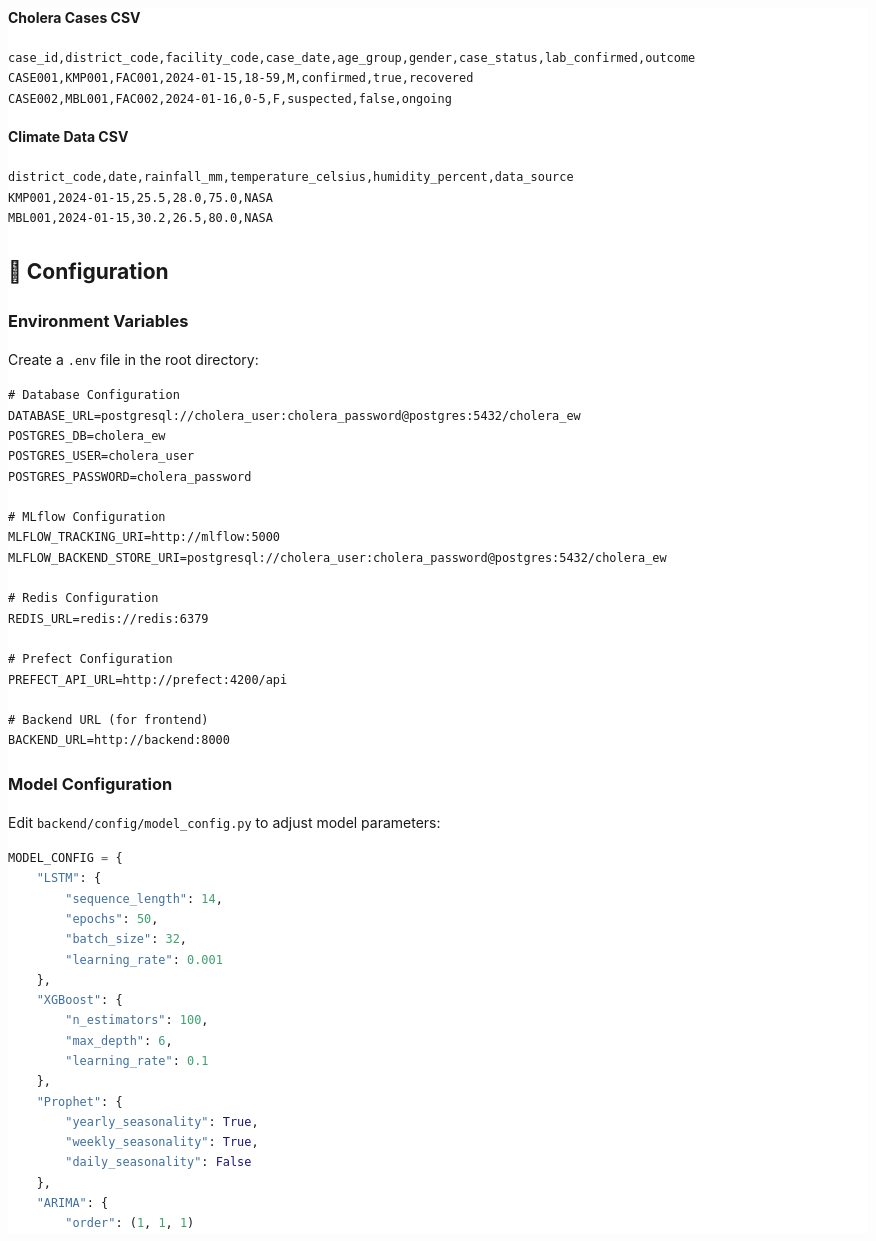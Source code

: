 #### Cholera Cases CSV
```csv
case_id,district_code,facility_code,case_date,age_group,gender,case_status,lab_confirmed,outcome
CASE001,KMP001,FAC001,2024-01-15,18-59,M,confirmed,true,recovered
CASE002,MBL001,FAC002,2024-01-16,0-5,F,suspected,false,ongoing
```

#### Climate Data CSV
```csv
district_code,date,rainfall_mm,temperature_celsius,humidity_percent,data_source
KMP001,2024-01-15,25.5,28.0,75.0,NASA
MBL001,2024-01-15,30.2,26.5,80.0,NASA
```

## 🔧 Configuration

### Environment Variables

Create a `.env` file in the root directory:

```env
# Database Configuration
DATABASE_URL=postgresql://cholera_user:cholera_password@postgres:5432/cholera_ew
POSTGRES_DB=cholera_ew
POSTGRES_USER=cholera_user
POSTGRES_PASSWORD=cholera_password

# MLflow Configuration
MLFLOW_TRACKING_URI=http://mlflow:5000
MLFLOW_BACKEND_STORE_URI=postgresql://cholera_user:cholera_password@postgres:5432/cholera_ew

# Redis Configuration
REDIS_URL=redis://redis:6379

# Prefect Configuration
PREFECT_API_URL=http://prefect:4200/api

# Backend URL (for frontend)
BACKEND_URL=http://backend:8000
```

### Model Configuration

Edit `backend/config/model_config.py` to adjust model parameters:

```python
MODEL_CONFIG = {
    "LSTM": {
        "sequence_length": 14,
        "epochs": 50,
        "batch_size": 32,
        "learning_rate": 0.001
    },
    "XGBoost": {
        "n_estimators": 100,
        "max_depth": 6,
        "learning_rate": 0.1
    },
    "Prophet": {
        "yearly_seasonality": True,
        "weekly_seasonality": True,
        "daily_seasonality": False
    },
    "ARIMA": {
        "order": (1, 1, 1)
```